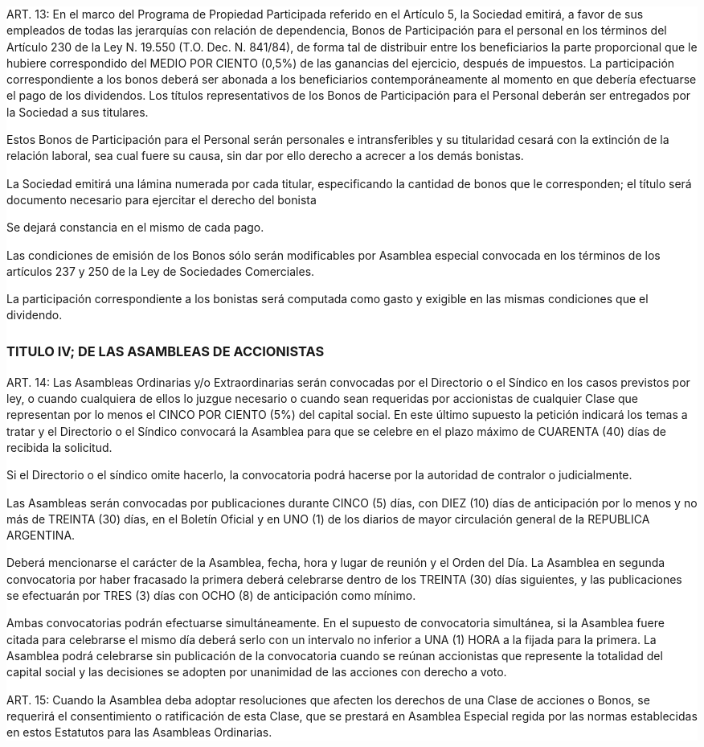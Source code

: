 <a id="13"></a>
ART.  13:  En  el  marco del Programa de Propiedad Participada referido en el Artículo 5,  la  Sociedad  emitirá,  a  favor de sus empleados  de  todas  las  jerarquías  con relación de dependencia, Bonos  de  Participación  para  el personal  en  los  términos  del Artículo 230 de la Ley N. 19.550  (T.O.  Dec.  N. 841/84), de forma tal  de  distribuir  entre los beneficiarios la parte  proporcional que le hubiere correspondido  del  MEDIO  POR  CIENTO (0,5%) de las ganancias  del  ejercicio,  después de impuestos. La  participación correspondiente a los bonos deberá  ser abonada a los beneficiarios contemporáneamente al momento en que  debería efectuarse el pago de los  dividendos.  Los  títulos  representativos  de  los  Bonos  de Participación  para  el  Personal deberán  ser  entregados  por  la Sociedad a sus titulares.

Estos Bonos de Participación  para  el Personal serán personales e intransferibles y su titularidad cesará  con  la  extinción  de  la relación  laboral,  sea  cual  fuere  su  causa,  sin  dar por ello derecho a acrecer a los demás bonistas.

La   Sociedad  emitirá  una  lámina  numerada  por  cada  titular, especificando  la  cantidad de bonos que le corresponden; el título será documento necesario  para  ejercitar  el  derecho  del bonista

Se dejará constancia en el mismo de cada pago.

Las  condiciones  de  emisión de los Bonos sólo serán modificables por Asamblea especial convocada  en  los  términos de los artículos 237 y 250 de la Ley de Sociedades Comerciales.

La  participación  correspondiente a los bonistas  será  computada como gasto y exigible  en  las mismas condiciones que el dividendo.

### TITULO IV; DE LAS ASAMBLEAS DE ACCIONISTAS

<a id="14"></a>
ART.  14:  Las  Asambleas Ordinarias y/o Extraordinarias serán convocadas por el Directorio  o  el  Síndico en los casos previstos por ley, o cuando cualquiera de ellos  lo juzgue necesario o cuando sean requeridas por accionistas de cualquier  Clase que representan por lo menos el CINCO POR CIENTO (5%) del capital  social.  En este último  supuesto  la  petición  indicará  los  temas  a tratar y el Directorio o el Síndico convocará la Asamblea para que  se  celebre en  el plazo máximo de CUARENTA (40) días de recibida la solicitud.

Si el  Directorio o el síndico omite hacerlo, la convocatoria podrá hacerse    por  la  autoridad  de  contralor  o  judicialmente.

Las Asambleas  serán  convocadas  por  publicaciones durante CINCO (5) días, con DIEZ (10) días de anticipación  por lo menos y no más de TREINTA (30) días, en el Boletín Oficial y en  UNO  (1)  de  los diarios  de  mayor  circulación  general de la REPUBLICA ARGENTINA.

Deberá mencionarse el carácter de  la Asamblea, fecha, hora y lugar de reunión y el Orden del Día. La Asamblea  en segunda convocatoria por  haber  fracasado la primera deberá celebrarse  dentro  de  los TREINTA (30)  días  siguientes,  y  las publicaciones se efectuarán por  TRES  (3) días con OCHO (8) de anticipación  como  mínimo.

Ambas  convocatorias  podrán  efectuarse  simultáneamente.  En  el supuesto  de  convocatoria  simultánea, si la Asamblea fuere citada para celebrarse el mismo día  deberá  serlo  con  un  intervalo  no inferior  a  UNA  (1) HORA a la fijada para la primera. La Asamblea podrá celebrarse sin  publicación  de  la  convocatoria  cuando  se reúnan  accionistas  que represente la totalidad del capital social y las decisiones se adopten  por  unanimidad  de  las  acciones con derecho a voto.

<a id="15"></a>
ART.  15:  Cuando  la  Asamblea  deba adoptar resoluciones que afecten  los  derechos  de  una  Clase  de  acciones  o  Bonos,  se requerirá el consentimiento o ratificación de  esta  Clase,  que se prestará  en  Asamblea  Especial regida por las normas establecidas en estos Estatutos para las Asambleas Ordinarias.
